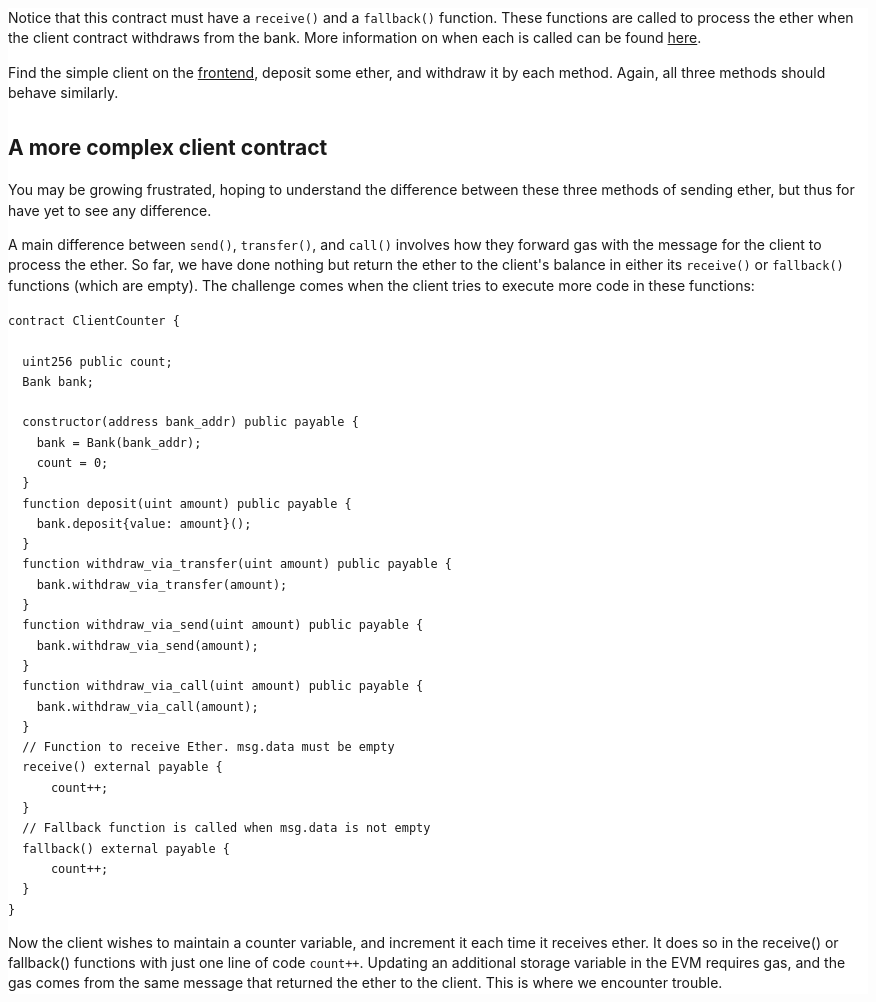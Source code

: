Notice that this contract must have a `receive()` and a `fallback()` function. These functions are called to process the ether when the client contract withdraws from the bank. More information on when each is called can be found [here](https://solidity-by-example.org/sending-ether/).

Find the simple client on the [frontend](https://bank-client-hacker.surge.sh/), deposit some ether, and withdraw it by each method. Again, all three methods should behave similarly.

## A more complex client contract

You may be growing frustrated, hoping to understand the difference between these three methods of sending ether, but thus for have yet to see any difference.

A main difference between `send()`, `transfer()`, and `call()` involves how they forward gas with the message for the client to process the ether. So far, we have done nothing but return the ether to the client's balance in either its `receive()` or `fallback()` functions (which are empty). The challenge comes when the client tries to execute more code in these functions:

```
contract ClientCounter {

  uint256 public count;
  Bank bank;

  constructor(address bank_addr) public payable {
    bank = Bank(bank_addr);
    count = 0;
  }
  function deposit(uint amount) public payable {
    bank.deposit{value: amount}();
  }
  function withdraw_via_transfer(uint amount) public payable {
    bank.withdraw_via_transfer(amount);
  }
  function withdraw_via_send(uint amount) public payable {
    bank.withdraw_via_send(amount);
  }
  function withdraw_via_call(uint amount) public payable {
    bank.withdraw_via_call(amount);
  }
  // Function to receive Ether. msg.data must be empty
  receive() external payable {
      count++;
  }
  // Fallback function is called when msg.data is not empty
  fallback() external payable {
      count++;
  }
}
```

Now the client wishes to maintain a counter variable, and increment it each time it receives ether. It does so in the receive() or fallback() functions with just one line of code `count++`. Updating an additional storage variable in the EVM requires gas, and the gas comes from the same message that returned the ether to the client. This is where we encounter trouble.
